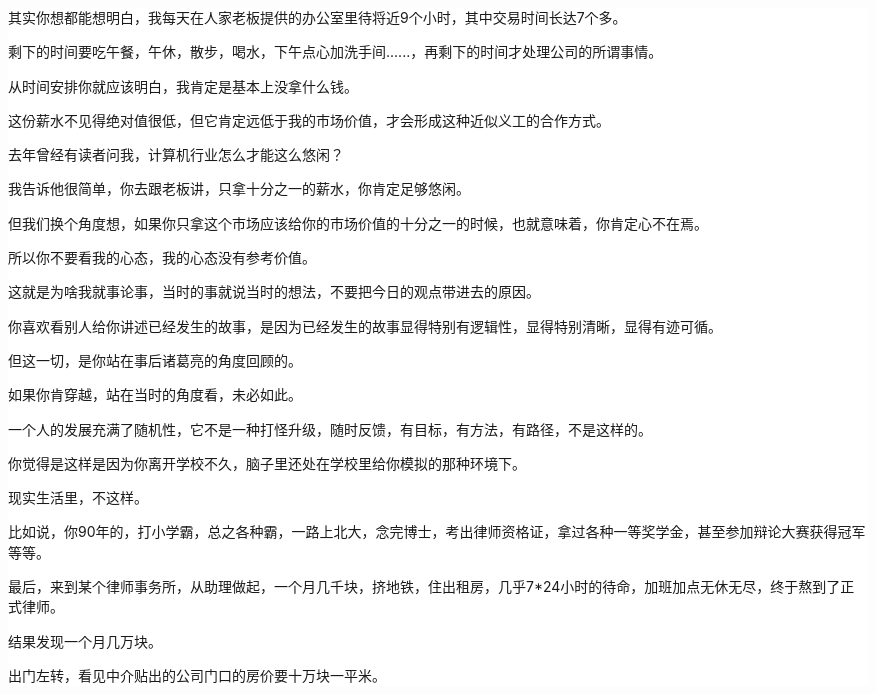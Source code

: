  

其实你想都能想明白，我每天在人家老板提供的办公室里待将近9个小时，其中交易时间长达7个多。

  

剩下的时间要吃午餐，午休，散步，喝水，下午点心加洗手间......，再剩下的时间才处理公司的所谓事情。

  

从时间安排你就应该明白，我肯定是基本上没拿什么钱。

  

这份薪水不见得绝对值很低，但它肯定远低于我的市场价值，才会形成这种近似义工的合作方式。

  

去年曾经有读者问我，计算机行业怎么才能这么悠闲？

  

我告诉他很简单，你去跟老板讲，只拿十分之一的薪水，你肯定足够悠闲。

  

但我们换个角度想，如果你只拿这个市场应该给你的市场价值的十分之一的时候，也就意味着，你肯定心不在焉。

  

所以你不要看我的心态，我的心态没有参考价值。  

  

这就是为啥我就事论事，当时的事就说当时的想法，不要把今日的观点带进去的原因。

  

你喜欢看别人给你讲述已经发生的故事，是因为已经发生的故事显得特别有逻辑性，显得特别清晰，显得有迹可循。

  

但这一切，是你站在事后诸葛亮的角度回顾的。

  

如果你肯穿越，站在当时的角度看，未必如此。

  

一个人的发展充满了随机性，它不是一种打怪升级，随时反馈，有目标，有方法，有路径，不是这样的。

  

你觉得是这样是因为你离开学校不久，脑子里还处在学校里给你模拟的那种环境下。

  

现实生活里，不这样。

  

比如说，你90年的，打小学霸，总之各种霸，一路上北大，念完博士，考出律师资格证，拿过各种一等奖学金，甚至参加辩论大赛获得冠军等等。

  

最后，来到某个律师事务所，从助理做起，一个月几千块，挤地铁，住出租房，几乎7*24小时的待命，加班加点无休无尽，终于熬到了正式律师。

  

结果发现一个月几万块。

  

出门左转，看见中介贴出的公司门口的房价要十万块一平米。

  